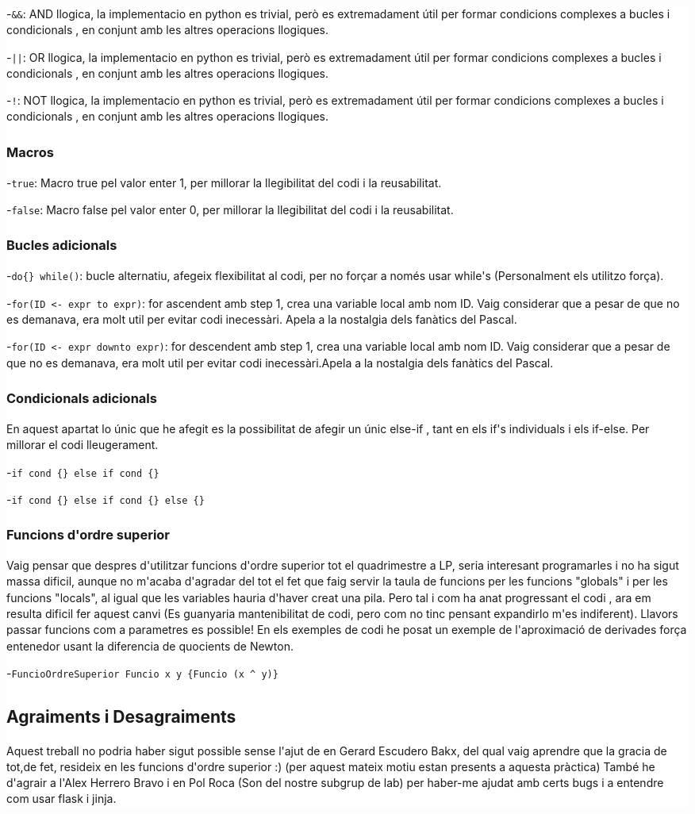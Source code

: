 -`&&`: AND llogica, la implementacio en python es trivial, però es extremadament útil per formar condicions complexes a bucles i condicionals , en conjunt amb les altres operacions llogiques.

-`||`: OR llogica, la implementacio en python es trivial, però es extremadament útil per formar condicions complexes a bucles i condicionals , en conjunt amb les altres operacions llogiques.

-`!`: NOT llogica, la implementacio en python es trivial, però es extremadament útil per formar condicions complexes a bucles i condicionals , en conjunt amb les altres operacions llogiques.

### Macros

-`true`: Macro true pel valor enter 1, per millorar la llegibilitat del codi i la reusabilitat.

-`false`: Macro false pel valor enter 0, per millorar la llegibilitat del codi i la reusabilitat.

### Bucles adicionals

-`do{} while()`: bucle alternatiu, afegeix flexibilitat al codi, per no forçar a només usar while's (Personalment els utilitzo força).

-`for(ID <- expr to expr)`: for ascendent amb step 1, crea una variable local amb nom ID. Vaig considerar que a pesar de que no es demanava, era molt util per evitar codi inecessàri. Apela a la nostalgia dels fanàtics del Pascal.

-`for(ID <- expr downto expr)`: for descendent amb step 1, crea una variable local amb nom ID. Vaig considerar que a pesar de que no es demanava, era molt util per evitar codi inecessàri.Apela a la nostalgia dels fanàtics del Pascal.

### Condicionals adicionals
En aquest apartat lo únic que he afegit es la possibilitat de afegir un únic else-if , tant en els if's individuals i els if-else. Per millorar el codi lleugerament.

-`if cond {} else if cond {}`

-`if cond {} else if cond {} else {}`

### Funcions d'ordre superior
Vaig pensar que despres d'utilitzar funcions d'ordre superior tot el quadrimestre a LP, seria interesant programarles i no ha sigut massa dificil, aunque no m'acaba d'agradar del tot el fet que faig servir la taula de funcions per les funcions "globals" i per les funcions "locals", al igual que les variables hauria d'haver creat una pila. Pero tal i com ha anat progressant el codi , ara em resulta dificil fer aquest canvi (Es guanyaria mantenibilitat de codi, pero com no tinc pensant expandirlo m'es indiferent). Llavors passar funcions com a parametres es possible! En els exemples de codi he posat un exemple de l'aproximació de derivades força entenedor usant la diferencia de quocients de Newton. 

-`FuncioOrdreSuperior Funcio x y {Funcio (x ^ y)}`


## Agraiments i Desagraiments
Aquest treball no podria haber sigut possible sense l'ajut de en Gerard Escudero Bakx, del qual vaig aprendre que la gracia de tot,de fet, resideix en les funcions d'ordre superior :) (per aquest mateix motiu estan presents a aquesta pràctica)
També he d'agrair a l'Alex Herrero Bravo i en Pol Roca (Son del nostre subgrup de lab) per haber-me ajudat amb certs bugs i a entendre com usar flask i jinja.

